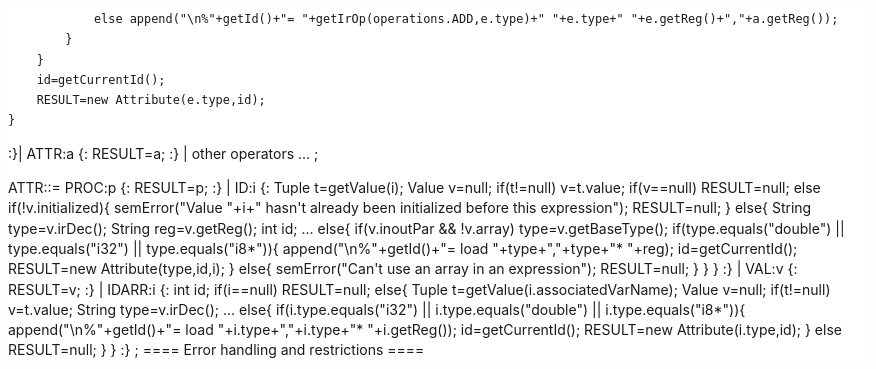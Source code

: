                 else append("\n%"+getId()+"= "+getIrOp(operations.ADD,e.type)+" "+e.type+" "+e.getReg()+","+a.getReg());
            }
        }
        id=getCurrentId();
        RESULT=new Attribute(e.type,id);
    }
:}| ATTR:a {:
    RESULT=a;
:} | other operators ... ;

ATTR::= PROC:p {:
    RESULT=p;
:} | ID:i {:
    Tuple t=getValue(i);
    Value v=null;
    if(t!=null) v=t.value;
    if(v==null) RESULT=null;
    else if(!v.initialized){
        semError("Value "+i+" hasn't already been initialized before this expression");
        RESULT=null;
    }
    else{
        String type=v.irDec();
        String reg=v.getReg();
        int id;
        ...
        else{
            if(v.inoutPar && !v.array)  type=v.getBaseType();
            if(type.equals("double") || type.equals("i32") || type.equals("i8*")){
                append("\n%"+getId()+"= load "+type+","+type+"* "+reg);
                id=getCurrentId();
                RESULT=new Attribute(type,id,i);
            }
            else{
                semError("Can't use an array in an expression");
                RESULT=null;
            }
        }
    }
:} | VAL:v {:
    RESULT=v;
:} | IDARR:i {:
    int id;
    if(i==null) RESULT=null;
    else{
        Tuple t=getValue(i.associatedVarName);
        Value v=null;
        if(t!=null) v=t.value;
        String type=v.irDec();
        ...
        else{
            if(i.type.equals("i32") || i.type.equals("double") || i.type.equals("i8*")){
                append("\n%"+getId()+"= load "+i.type+","+i.type+"* "+i.getReg());
                id=getCurrentId();
                RESULT=new Attribute(i.type,id);
            }
            else RESULT=null;
        }
    }
:} ;
</code>
==== Error handling and restrictions ====